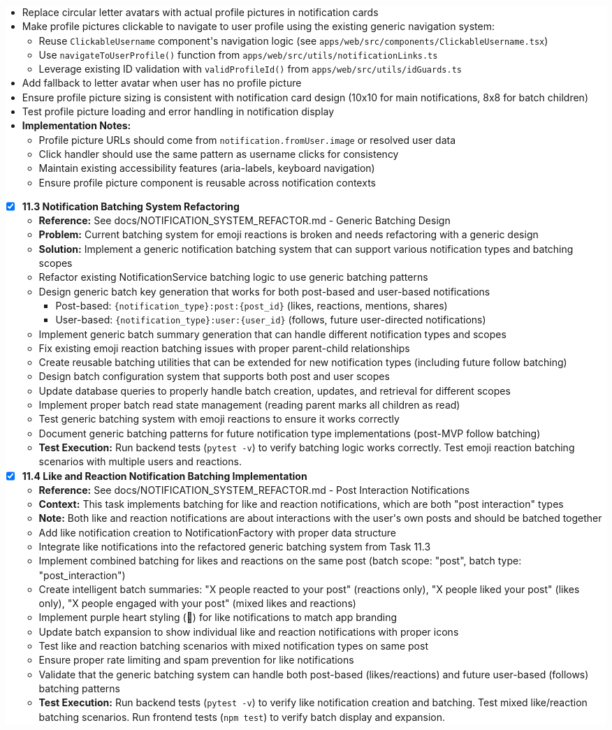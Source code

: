   - Replace circular letter avatars with actual profile pictures in notification cards
  - Make profile pictures clickable to navigate to user profile using the existing generic navigation system:
    - Reuse `ClickableUsername` component's navigation logic (see `apps/web/src/components/ClickableUsername.tsx`)
    - Use `navigateToUserProfile()` function from `apps/web/src/utils/notificationLinks.ts`
    - Leverage existing ID validation with `validProfileId()` from `apps/web/src/utils/idGuards.ts`
  - Add fallback to letter avatar when user has no profile picture
  - Ensure profile picture sizing is consistent with notification card design (10x10 for main notifications, 8x8 for batch children)
  - Test profile picture loading and error handling in notification display
  - **Implementation Notes:**
    - Profile picture URLs should come from `notification.fromUser.image` or resolved user data
    - Click handler should use the same pattern as username clicks for consistency
    - Maintain existing accessibility features (aria-labels, keyboard navigation)
    - Ensure profile picture component is reusable across notification contexts

- [x] **11.3 Notification Batching System Refactoring**
  - **Reference:** See docs/NOTIFICATION_SYSTEM_REFACTOR.md - Generic Batching Design
  - **Problem:** Current batching system for emoji reactions is broken and needs refactoring with a generic design
  - **Solution:** Implement a generic notification batching system that can support various notification types and batching scopes
  - Refactor existing NotificationService batching logic to use generic batching patterns
  - Design generic batch key generation that works for both post-based and user-based notifications
    - Post-based: `{notification_type}:post:{post_id}` (likes, reactions, mentions, shares)
    - User-based: `{notification_type}:user:{user_id}` (follows, future user-directed notifications)
  - Implement generic batch summary generation that can handle different notification types and scopes
  - Fix existing emoji reaction batching issues with proper parent-child relationships
  - Create reusable batching utilities that can be extended for new notification types (including future follow batching)
  - Design batch configuration system that supports both post and user scopes
  - Update database queries to properly handle batch creation, updates, and retrieval for different scopes
  - Implement proper batch read state management (reading parent marks all children as read)
  - Test generic batching system with emoji reactions to ensure it works correctly
  - Document generic batching patterns for future notification type implementations (post-MVP follow batching)
  - **Test Execution:** Run backend tests (`pytest -v`) to verify batching logic works correctly. Test emoji reaction batching scenarios with multiple users and reactions.
- [x] **11.4 Like and Reaction Notification Batching Implementation**
  - **Reference:** See docs/NOTIFICATION_SYSTEM_REFACTOR.md - Post Interaction Notifications
  - **Context:** This task implements batching for like and reaction notifications, which are both "post interaction" types
  - **Note:** Both like and reaction notifications are about interactions with the user's own posts and should be batched together
  - Add like notification creation to NotificationFactory with proper data structure
  - Integrate like notifications into the refactored generic batching system from Task 11.3
  - Implement combined batching for likes and reactions on the same post (batch scope: "post", batch type: "post_interaction")
  - Create intelligent batch summaries: "X people reacted to your post" (reactions only), "X people liked your post" (likes only), "X people engaged with your post" (mixed likes and reactions)
  - Implement purple heart styling (💜) for like notifications to match app branding
  - Update batch expansion to show individual like and reaction notifications with proper icons
  - Test like and reaction batching scenarios with mixed notification types on same post
  - Ensure proper rate limiting and spam prevention for like notifications
  - Validate that the generic batching system can handle both post-based (likes/reactions) and future user-based (follows) batching patterns
  - **Test Execution:** Run backend tests (`pytest -v`) to verify like notification creation and batching. Test mixed like/reaction batching scenarios. Run frontend tests (`npm test`) to verify batch display and expansion.